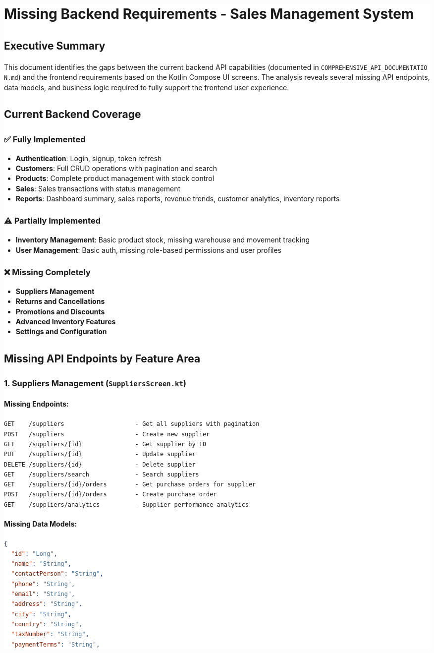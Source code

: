# Missing Backend Requirements - Sales Management System

## Executive Summary

This document identifies the gaps between the current backend API capabilities (documented in `COMPREHENSIVE_API_DOCUMENTATION.md`) and the frontend requirements based on the Kotlin Compose UI screens. The analysis reveals several missing API endpoints, data models, and business logic required to fully support the frontend user experience.

## Current Backend Coverage

### ✅ **Fully Implemented**
- **Authentication**: Login, signup, token refresh
- **Customers**: Full CRUD operations with pagination and search
- **Products**: Complete product management with stock control
- **Sales**: Sales transactions with status management
- **Reports**: Dashboard summary, sales reports, revenue trends, customer analytics, inventory reports

### ⚠️ **Partially Implemented**
- **Inventory Management**: Basic product stock, missing warehouse and movement tracking
- **User Management**: Basic auth, missing role-based permissions and user profiles

### ❌ **Missing Completely**
- **Suppliers Management**
- **Returns and Cancellations**
- **Promotions and Discounts**
- **Advanced Inventory Features**
- **Settings and Configuration**

## Missing API Endpoints by Feature Area

### 1. Suppliers Management (`SuppliersScreen.kt`)

#### **Missing Endpoints:**
```
GET    /suppliers                    - Get all suppliers with pagination
POST   /suppliers                    - Create new supplier
GET    /suppliers/{id}               - Get supplier by ID
PUT    /suppliers/{id}               - Update supplier
DELETE /suppliers/{id}               - Delete supplier
GET    /suppliers/search             - Search suppliers
GET    /suppliers/{id}/orders        - Get purchase orders for supplier
POST   /suppliers/{id}/orders        - Create purchase order
GET    /suppliers/analytics          - Supplier performance analytics
```

#### **Missing Data Models:**
```json
{
  "id": "Long",
  "name": "String",
  "contactPerson": "String", 
  "phone": "String",
  "email": "String",
  "address": "String",
  "city": "String",
  "country": "String",
  "taxNumber": "String",
  "paymentTerms": "String",
```